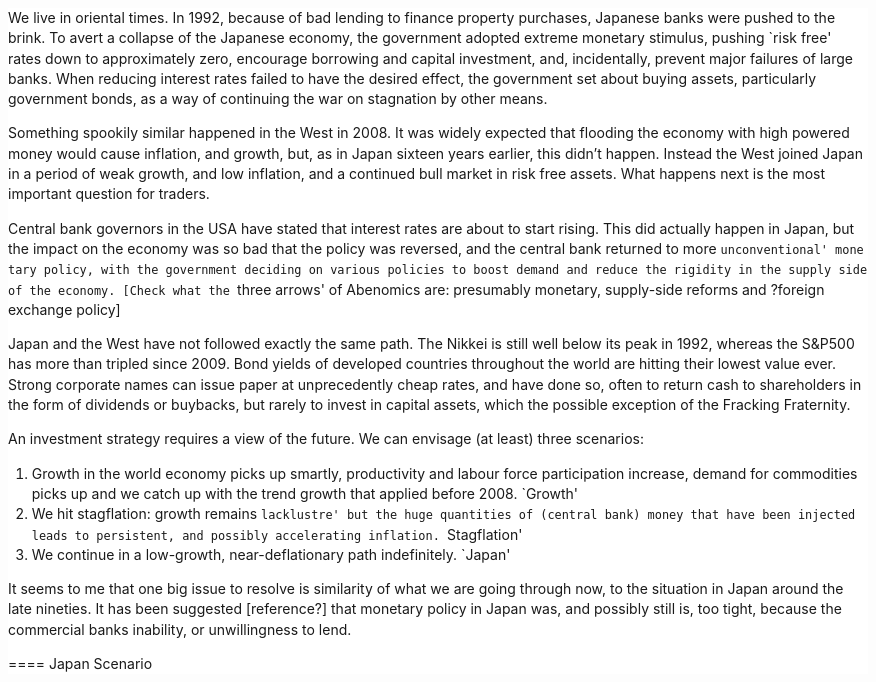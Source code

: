 We live in oriental times. In 1992, because of bad lending to finance
property purchases, Japanese banks were pushed to the brink. To avert a
collapse of the Japanese economy, the government adopted extreme
monetary stimulus, pushing `risk free' rates down to approximately zero,
encourage borrowing and capital investment, and, incidentally, prevent
major failures of large banks. When reducing interest rates failed to
have the desired effect, the government set about buying assets,
particularly government bonds, as a way of continuing the war on
stagnation by other means.

Something spookily similar happened in the West in 2008. It was widely
expected that flooding the economy with high powered money would cause
inflation, and growth, but, as in Japan sixteen years earlier, this
didn’t happen. Instead the West joined Japan in a period of weak growth,
and low inflation, and a continued bull market in risk free assets. What
happens next is the most important question for traders.

Central bank governors in the USA have stated that interest rates are
about to start rising. This did actually happen in Japan, but the impact
on the economy was so bad that the policy was reversed, and the central
bank returned to more `unconventional' monetary policy, with the
government deciding on various policies to boost demand and reduce the
rigidity in the supply side of the economy. [Check what the `three
arrows' of Abenomics are: presumably monetary, supply-side reforms and
?foreign exchange policy]

Japan and the West have not followed exactly the same path. The Nikkei
is still well below its peak in 1992, whereas the S&P500 has more than
tripled since 2009. Bond yields of developed countries throughout the
world are hitting their lowest value ever. Strong corporate names can
issue paper at unprecedently cheap rates, and have done so, often to
return cash to shareholders in the form of dividends or buybacks, but
rarely to invest in capital assets, which the possible exception of the
Fracking Fraternity.

An investment strategy requires a view of the future. We can envisage
(at least) three scenarios:

1.  Growth in the world economy picks up smartly, productivity and
labour force participation increase, demand for commodities picks up and
we catch up with the trend growth that applied before 2008. `Growth'
2.  We hit stagflation: growth remains `lacklustre' but the huge
quantities of (central bank) money that have been injected leads to
persistent, and possibly accelerating inflation. `Stagflation'
3.  We continue in a low-growth, near-deflationary path indefinitely.
`Japan'

It seems to me that one big issue to resolve is similarity of what we
are going through now, to the situation in Japan around the late
nineties. It has been suggested [reference?] that monetary policy in
Japan was, and possibly still is, too tight, because the commercial
banks inability, or unwillingness to lend.

==== Japan Scenario
